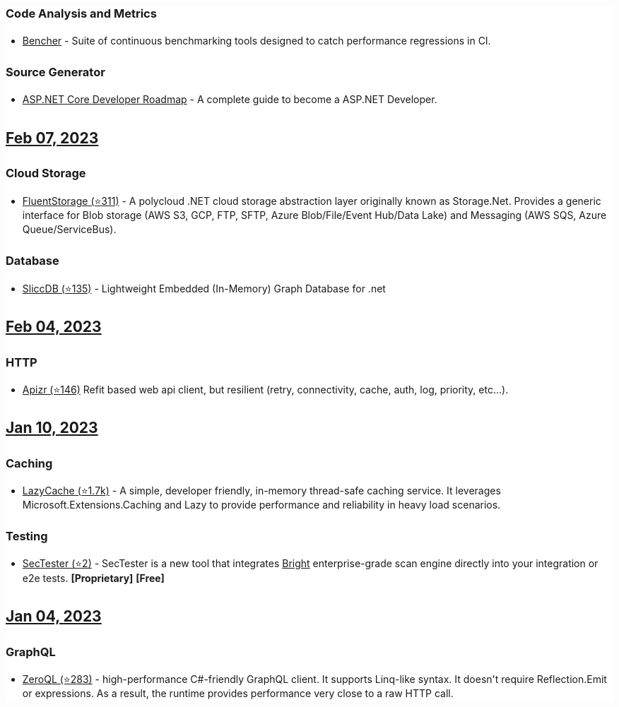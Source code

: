 ### Code Analysis and Metrics

*   [Bencher](https://bencher.dev/) - Suite of continuous benchmarking tools designed to catch performance regressions in CI.

### Source Generator

*   [ASP.NET Core Developer Roadmap](https://roadmap.sh/aspnet-core) - A complete guide to become a ASP.NET Developer.

## [Feb 07, 2023](/content/2023/02/07/README.md)

### Cloud Storage

*   [FluentStorage (⭐311)](https://github.com/robinrodricks/FluentStorage) - A polycloud .NET cloud storage abstraction layer originally known as Storage.Net. Provides a generic interface for Blob storage (AWS S3, GCP, FTP, SFTP, Azure Blob/File/Event Hub/Data Lake) and Messaging (AWS SQS, Azure Queue/ServiceBus).

### Database

*   [SliccDB (⭐135)](https://github.com/pmikstacki/SliccDB) - Lightweight Embedded (In-Memory) Graph Database for .net

## [Feb 04, 2023](/content/2023/02/04/README.md)

### HTTP

*   [Apizr (⭐146)](https://github.com/Respawnsive/Apizr) Refit based web api client, but resilient (retry, connectivity, cache, auth, log, priority, etc...).

## [Jan 10, 2023](/content/2023/01/10/README.md)

### Caching

*   [LazyCache (⭐1.7k)](https://github.com/alastairtree/LazyCache) - A simple, developer friendly, in-memory thread-safe caching service. It leverages Microsoft.Extensions.Caching and Lazy to provide performance and reliability in heavy load scenarios.

### Testing

*   [SecTester (⭐2)](https://github.com/NeuraLegion/sectester-net) - SecTester is a new tool that integrates [Bright](https://brightsec.com/) enterprise-grade scan engine directly into your integration or e2e tests. **\[Proprietary]** **\[Free]**

## [Jan 04, 2023](/content/2023/01/04/README.md)

### GraphQL

*   [ZeroQL (⭐283)](https://github.com/byme8/ZeroQL) - high-performance C#-friendly GraphQL client. It supports Linq-like syntax. It doesn't require Reflection.Emit or expressions. As a result, the runtime provides performance very close to a raw HTTP call.
